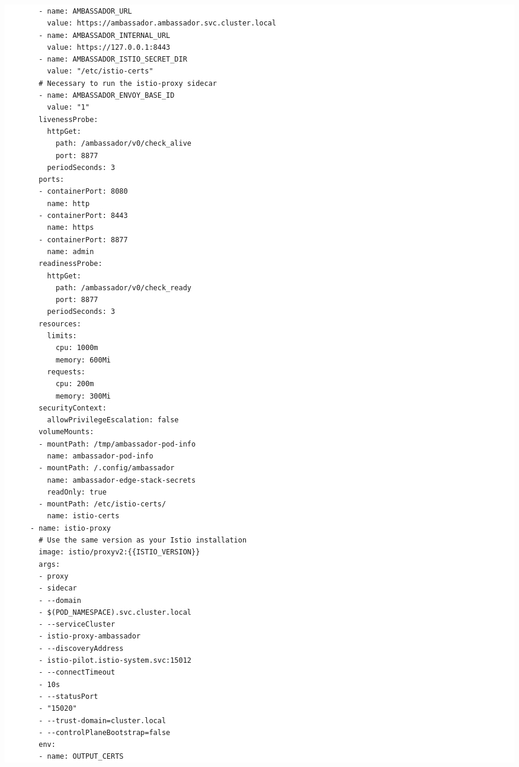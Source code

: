 ```diff
        - name: AMBASSADOR_URL
          value: https://ambassador.ambassador.svc.cluster.local
        - name: AMBASSADOR_INTERNAL_URL
          value: https://127.0.0.1:8443
        - name: AMBASSADOR_ISTIO_SECRET_DIR
          value: "/etc/istio-certs"
        # Necessary to run the istio-proxy sidecar
        - name: AMBASSADOR_ENVOY_BASE_ID
          value: "1"
        livenessProbe:
          httpGet:
            path: /ambassador/v0/check_alive
            port: 8877
          periodSeconds: 3
        ports:
        - containerPort: 8080
          name: http
        - containerPort: 8443
          name: https
        - containerPort: 8877
          name: admin
        readinessProbe:
          httpGet:
            path: /ambassador/v0/check_ready
            port: 8877
          periodSeconds: 3
        resources:
          limits:
            cpu: 1000m
            memory: 600Mi
          requests:
            cpu: 200m
            memory: 300Mi
        securityContext:
          allowPrivilegeEscalation: false
        volumeMounts:
        - mountPath: /tmp/ambassador-pod-info
          name: ambassador-pod-info
        - mountPath: /.config/ambassador
          name: ambassador-edge-stack-secrets
          readOnly: true
        - mountPath: /etc/istio-certs/
          name: istio-certs
      - name: istio-proxy
        # Use the same version as your Istio installation
        image: istio/proxyv2:{{ISTIO_VERSION}}
        args:
        - proxy
        - sidecar
        - --domain
        - $(POD_NAMESPACE).svc.cluster.local
        - --serviceCluster
        - istio-proxy-ambassador
        - --discoveryAddress
        - istio-pilot.istio-system.svc:15012
        - --connectTimeout
        - 10s
        - --statusPort
        - "15020"
        - --trust-domain=cluster.local
        - --controlPlaneBootstrap=false
        env:
        - name: OUTPUT_CERTS
```
